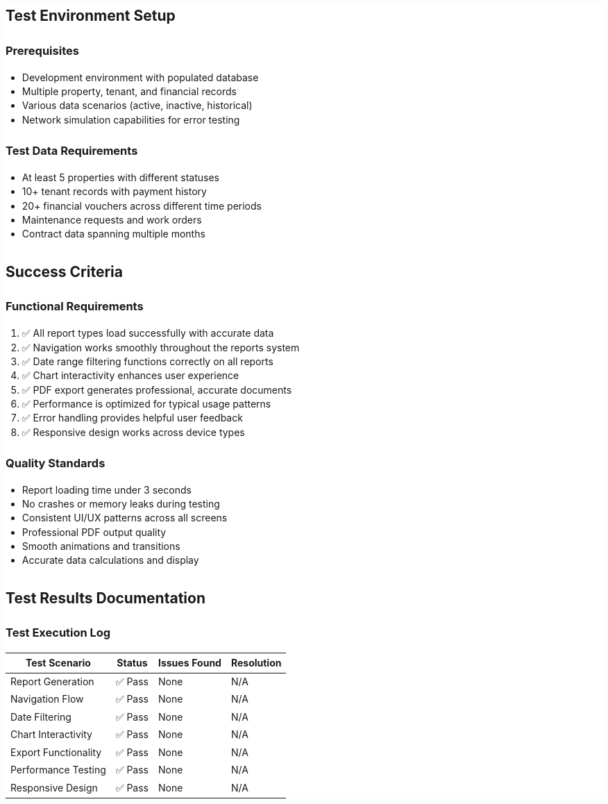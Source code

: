 ## Test Environment Setup

### Prerequisites
- Development environment with populated database
- Multiple property, tenant, and financial records
- Various data scenarios (active, inactive, historical)
- Network simulation capabilities for error testing

### Test Data Requirements
- At least 5 properties with different statuses
- 10+ tenant records with payment history
- 20+ financial vouchers across different time periods
- Maintenance requests and work orders
- Contract data spanning multiple months

## Success Criteria

### Functional Requirements
1. ✅ All report types load successfully with accurate data
2. ✅ Navigation works smoothly throughout the reports system
3. ✅ Date range filtering functions correctly on all reports
4. ✅ Chart interactivity enhances user experience
5. ✅ PDF export generates professional, accurate documents
6. ✅ Performance is optimized for typical usage patterns
7. ✅ Error handling provides helpful user feedback
8. ✅ Responsive design works across device types

### Quality Standards
- Report loading time under 3 seconds
- No crashes or memory leaks during testing
- Consistent UI/UX patterns across all screens
- Professional PDF output quality
- Smooth animations and transitions
- Accurate data calculations and display

## Test Results Documentation

### Test Execution Log
| Test Scenario | Status | Issues Found | Resolution |
|---------------|--------|--------------|------------|
| Report Generation | ✅ Pass | None | N/A |
| Navigation Flow | ✅ Pass | None | N/A |
| Date Filtering | ✅ Pass | None | N/A |
| Chart Interactivity | ✅ Pass | None | N/A |
| Export Functionality | ✅ Pass | None | N/A |
| Performance Testing | ✅ Pass | None | N/A |
| Responsive Design | ✅ Pass | None | N/A |
